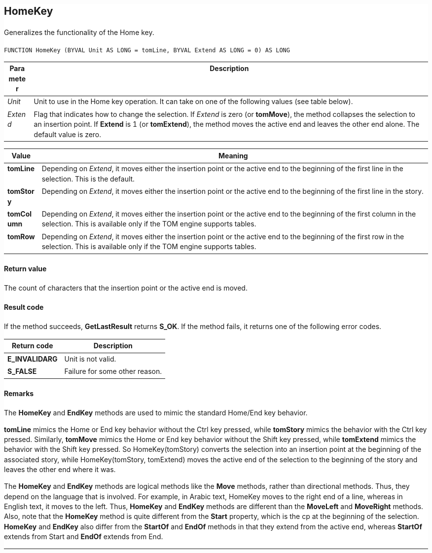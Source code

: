 
## HomeKey

Generalizes the functionality of the Home key.

```
FUNCTION HomeKey (BYVAL Unit AS LONG = tomLine, BYVAL Extend AS LONG = 0) AS LONG
```

| Parameter | Description |
| --------- | ----------- |
| *Unit* | Unit to use in the Home key operation. It can take on one of the following values (see table below). |
| *Extend* | Flag that indicates how to change the selection. If *Extend* is zero (or **tomMove**), the method collapses the selection to an insertion point. If **Extend** is 1 (or **tomExtend**), the method moves the active end and leaves the other end alone. The default value is zero. |

| Value | Meaning |
| ----- | ------- |
| **tomLine** | Depending on *Extend*, it moves either the insertion point or the active end to the beginning of the first line in the selection. This is the default. |
| **tomStory** | Depending on *Extend*, it moves either the insertion point or the active end to the beginning of the first line in the story. |
| **tomColumn** | Depending on *Extend*, it moves either the insertion point or the active end to the beginning of the first column in the selection. This is available only if the TOM engine supports tables. |
| **tomRow** | Depending on *Extend*, it moves either the insertion point or the active end to the beginning of the first row in the selection. This is available only if the TOM engine supports tables. |

#### Return value

The count of characters that the insertion point or the active end is moved.

#### Result code

If the method succeeds, **GetLastResult** returns **S_OK**. If the method fails, it returns one of the following error codes.

| Return code | Description |
| -------------- | ----------- |
| **E_INVALIDARG** | Unit is not valid. |
| **S_FALSE** | Failure for some other reason. |

#### Remarks

The **HomeKey** and **EndKey** methods are used to mimic the standard Home/End key behavior.

**tomLine** mimics the Home or End key behavior without the Ctrl key pressed, while **tomStory** mimics the behavior with the Ctrl key pressed. Similarly, **tomMove** mimics the Home or End key behavior without the Shift key pressed, while **tomExtend** mimics the behavior with the Shift key pressed. So HomeKey(tomStory) converts the selection into an insertion point at the beginning of the associated story, while HomeKey(tomStory, tomExtend) moves the active end of the selection to the beginning of the story and leaves the other end where it was.

The **HomeKey** and **EndKey** methods are logical methods like the **Move** methods, rather than directional methods. Thus, they depend on the language that is involved. For example, in Arabic text, HomeKey moves to the right end of a line, whereas in English text, it moves to the left. Thus, **HomeKey** and **EndKey** methods are different than the **MoveLeft** and **MoveRight** methods. Also, note that the **HomeKey** method is quite different from the **Start** property, which is the cp at the beginning of the selection. **HomeKey** and **EndKey** also differ from the **StartOf** and **EndOf** methods in that they extend from the active end, whereas **StartOf** extends from Start and **EndOf** extends from End.

---